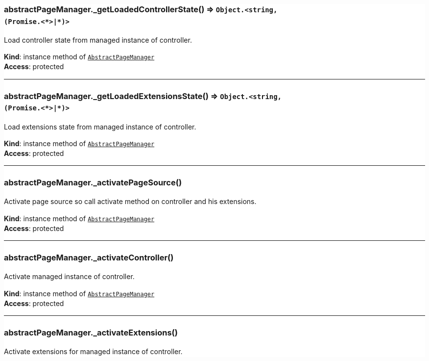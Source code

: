 ### abstractPageManager._getLoadedControllerState() ⇒ <code>Object.&lt;string, (Promise.&lt;\*&gt;\|\*)&gt;</code>&nbsp;<a name="AbstractPageManager+_getLoadedControllerState" href="https://github.com/seznam/IMA.js-core/tree/0.15.12/page/manager/AbstractPageManager.js#L318" target="_blank"><span class="icon"><i class="fas fa-external-link-alt fa-xs"></i></span></a>
Load controller state from managed instance of controller.

**Kind**: instance method of [<code>AbstractPageManager</code>](#AbstractPageManager)  
**Access**: protected  

* * *

### abstractPageManager._getLoadedExtensionsState() ⇒ <code>Object.&lt;string, (Promise.&lt;\*&gt;\|\*)&gt;</code>&nbsp;<a name="AbstractPageManager+_getLoadedExtensionsState" href="https://github.com/seznam/IMA.js-core/tree/0.15.12/page/manager/AbstractPageManager.js#L333" target="_blank"><span class="icon"><i class="fas fa-external-link-alt fa-xs"></i></span></a>
Load extensions state from managed instance of controller.

**Kind**: instance method of [<code>AbstractPageManager</code>](#AbstractPageManager)  
**Access**: protected  

* * *

### abstractPageManager._activatePageSource()&nbsp;<a name="AbstractPageManager+_activatePageSource" href="https://github.com/seznam/IMA.js-core/tree/0.15.12/page/manager/AbstractPageManager.js#L353" target="_blank"><span class="icon"><i class="fas fa-external-link-alt fa-xs"></i></span></a>
Activate page source so call activate method on controller and his
extensions.

**Kind**: instance method of [<code>AbstractPageManager</code>](#AbstractPageManager)  
**Access**: protected  

* * *

### abstractPageManager._activateController()&nbsp;<a name="AbstractPageManager+_activateController" href="https://github.com/seznam/IMA.js-core/tree/0.15.12/page/manager/AbstractPageManager.js#L369" target="_blank"><span class="icon"><i class="fas fa-external-link-alt fa-xs"></i></span></a>
Activate managed instance of controller.

**Kind**: instance method of [<code>AbstractPageManager</code>](#AbstractPageManager)  
**Access**: protected  

* * *

### abstractPageManager._activateExtensions()&nbsp;<a name="AbstractPageManager+_activateExtensions" href="https://github.com/seznam/IMA.js-core/tree/0.15.12/page/manager/AbstractPageManager.js#L380" target="_blank"><span class="icon"><i class="fas fa-external-link-alt fa-xs"></i></span></a>
Activate extensions for managed instance of controller.
